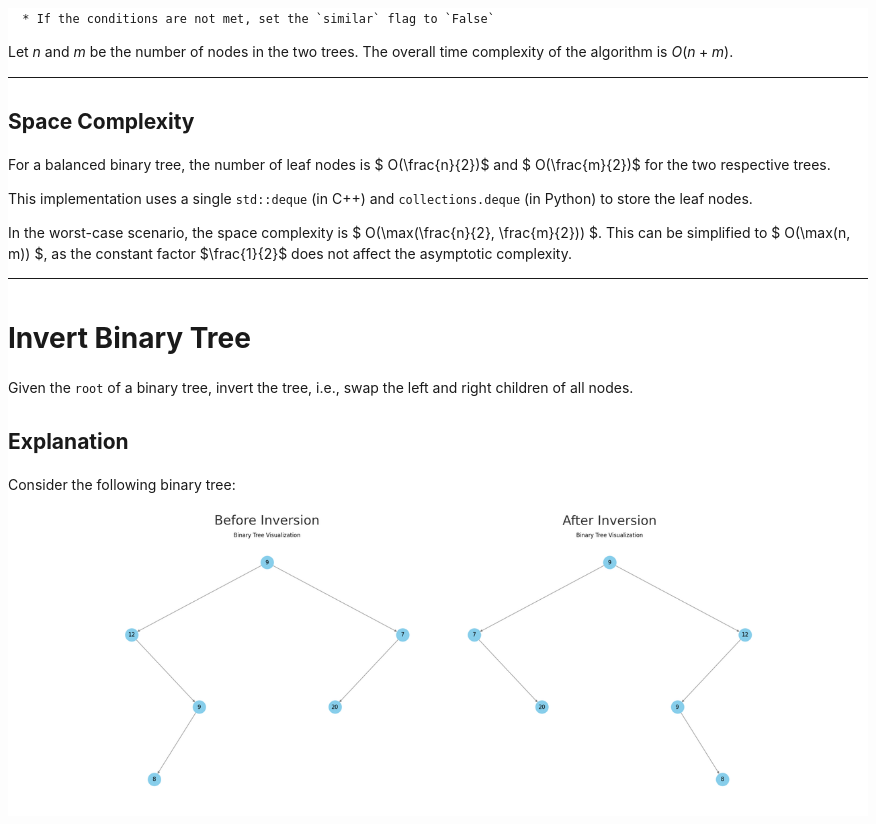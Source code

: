       * If the conditions are not met, set the `similar` flag to `False`

Let $n$ and $m$ be the number of nodes in the two trees. The overall time complexity of the algorithm is $O(n + m)$.

---

## Space Complexity

For a balanced binary tree, the number of leaf nodes is $ O(\frac{n}{2})$ and $ O(\frac{m}{2})$ for the two respective trees.

This implementation uses a single `std::deque` (in C++) and `collections.deque` (in Python) to store the leaf nodes.

In the worst-case scenario, the space complexity is $ O(\max(\frac{n}{2}, \frac{m}{2})) $. This can be simplified to $ O(\max(n, m)) $, as the constant factor $\frac{1}{2}$ does not affect the asymptotic complexity.

---

# Invert Binary Tree

Given the `root` of a binary tree, invert the tree, i.e., swap the left and right children of all nodes.

## Explanation

Consider the following binary tree:

<div style="text-align: center;">
    <img src="diagrams/invert_tree.png" width="80%">
</div>
